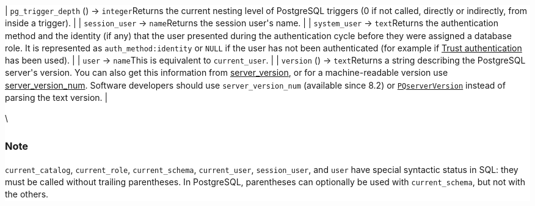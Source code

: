 | `pg_trigger_depth` () → `integer`Returns the current nesting level of PostgreSQL triggers (0 if not called, directly or indirectly, from inside a trigger).                                                                                                                                                                                                                                                                                                                                                                                                                                                                                                                                                                                                                                                                                                                                                                                                                                                                                                                                        |
| `session_user` → `name`Returns the session user's name.                                                                                                                                                                                                                                                                                                                                                                                                                                                                                                                                                                                                                                                                                                                                                                                                                                                                                                                                                                                                                                            |
| `system_user` → `text`Returns the authentication method and the identity (if any) that the user presented during the authentication cycle before they were assigned a database role. It is represented as `auth_method:identity` or `NULL` if the user has not been authenticated (for example if [Trust authentication](auth-trust.html "21.4. Trust Authentication") has been used).                                                                                                                                                                                                                                                                                                                                                                                                                                                                                                                                                                                                                                                                                                             |
| `user` → `name`This is equivalent to `current_user`.                                                                                                                                                                                                                                                                                                                                                                                                                                                                                                                                                                                                                                                                                                                                                                                                                                                                                                                                                                                                                                               |
| `version` () → `text`Returns a string describing the PostgreSQL server's version. You can also get this information from [server\_version](runtime-config-preset.html#GUC-SERVER-VERSION), or for a machine-readable version use [server\_version\_num](runtime-config-preset.html#GUC-SERVER-VERSION-NUM). Software developers should use `server_version_num` (available since 8.2) or [`PQserverVersion`](libpq-status.html#LIBPQ-PQSERVERVERSION) instead of parsing the text version.                                                                                                                                                                                                                                                                                                                                                                                                                                                                                                                                                                                                         |

\

### Note

`current_catalog`, `current_role`, `current_schema`, `current_user`, `session_user`, and `user` have special syntactic status in SQL: they must be called without trailing parentheses. In PostgreSQL, parentheses can optionally be used with `current_schema`, but not with the others.

